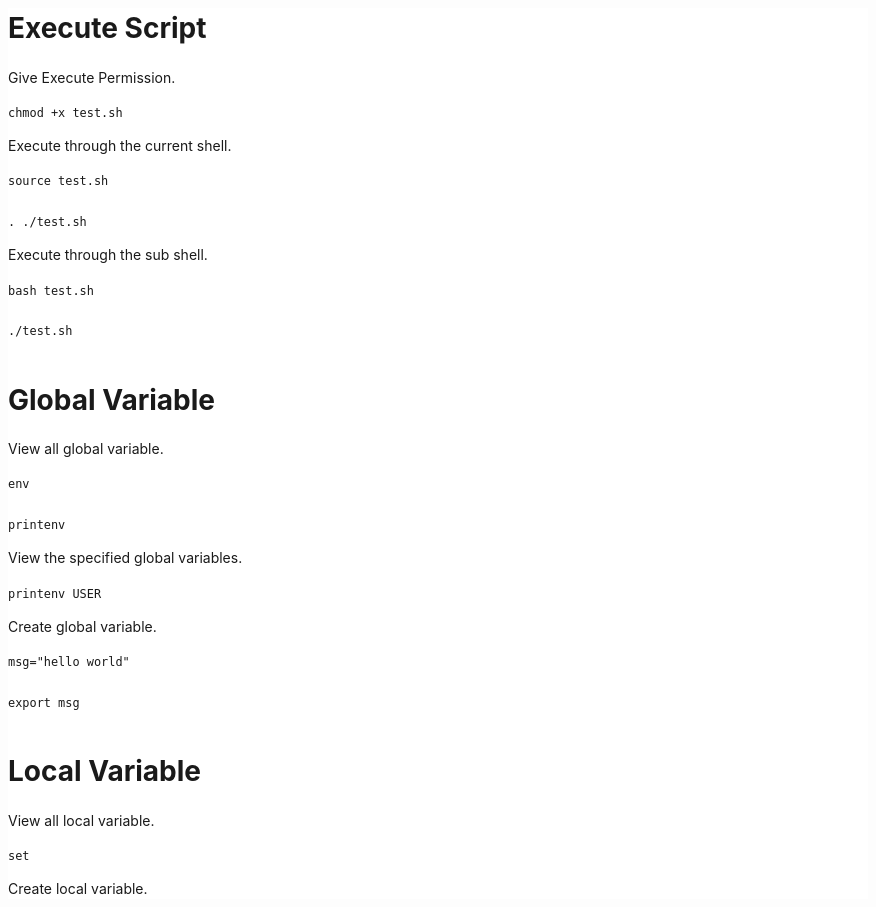 # Execute Script

Give Execute Permission.

```shell
chmod +x test.sh
```

Execute through the current shell.

```shell
source test.sh

. ./test.sh
```

Execute through the sub shell.

```shell
bash test.sh

./test.sh
```

# Global Variable

View all global variable.

```shell
env

printenv
```

View the specified global variables.

```shell
printenv USER
```

Create global variable.

```shell
msg="hello world"

export msg
```

# Local Variable

View all local variable.

```shell
set
```

Create local variable.
